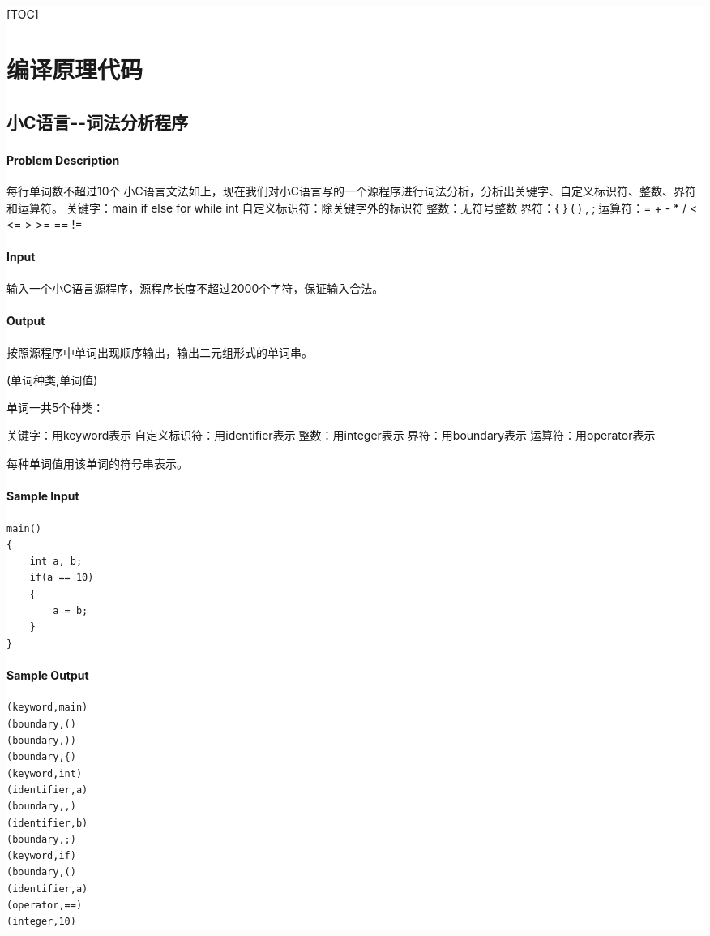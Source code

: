 [TOC]

# 编译原理代码

## 小C语言--词法分析程序

#### Problem Description

每行单词数不超过10个
小C语言文法如上，现在我们对小C语言写的一个源程序进行词法分析，分析出关键字、自定义标识符、整数、界符
和运算符。
关键字：main if else for while int
自定义标识符：除关键字外的标识符
整数：无符号整数
界符：{ } ( ) , ;
运算符：= + - * / < <= > >= == !=

#### Input

输入一个小C语言源程序，源程序长度不超过2000个字符，保证输入合法。

#### Output

按照源程序中单词出现顺序输出，输出二元组形式的单词串。

(单词种类,单词值)

单词一共5个种类：

关键字：用keyword表示
自定义标识符：用identifier表示
整数：用integer表示
界符：用boundary表示
运算符：用operator表示

每种单词值用该单词的符号串表示。

#### Sample Input

```
main() 
{
    int a, b;
    if(a == 10)
    {
        a = b;
    }
}
```

#### Sample Output

```
(keyword,main)
(boundary,()
(boundary,))
(boundary,{)
(keyword,int)
(identifier,a)
(boundary,,)
(identifier,b)
(boundary,;)
(keyword,if)
(boundary,()
(identifier,a)
(operator,==)
(integer,10)
```